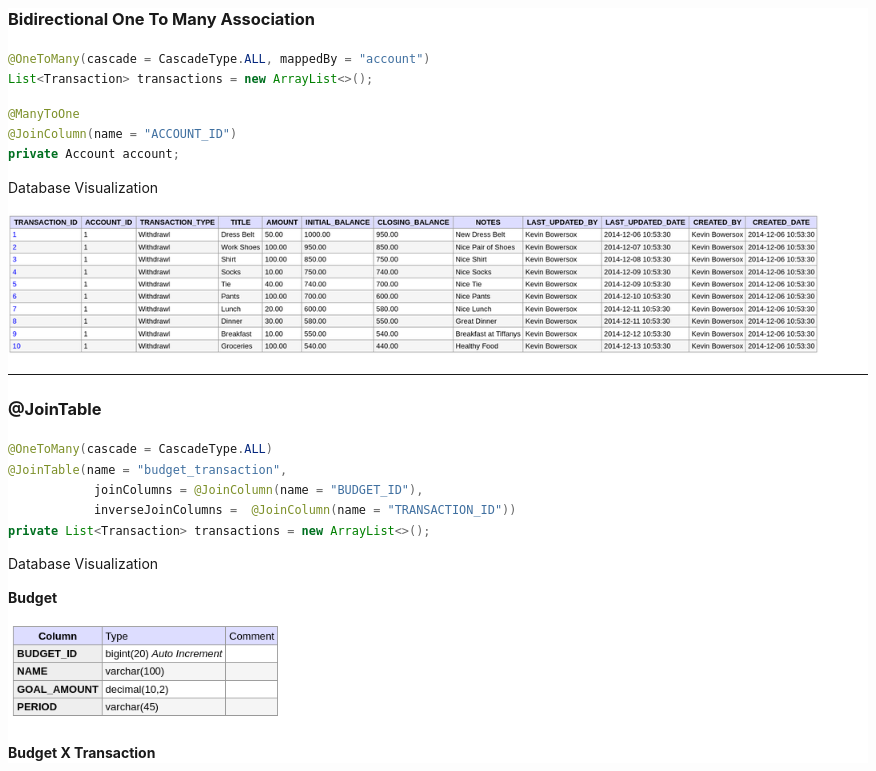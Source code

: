 ### Bidirectional One To Many Association

```java
@OneToMany(cascade = CascadeType.ALL, mappedBy = "account")
List<Transaction> transactions = new ArrayList<>();
```

```java
@ManyToOne
@JoinColumn(name = "ACCOUNT_ID")
private Account account;
```

Database Visualization

<img src="images/Untitled%206.png" alt="Untitled" style="zoom:80%;" />

---

### @JoinTable

```java
@OneToMany(cascade = CascadeType.ALL)
@JoinTable(name = "budget_transaction",
            joinColumns = @JoinColumn(name = "BUDGET_ID"),
            inverseJoinColumns =  @JoinColumn(name = "TRANSACTION_ID"))
private List<Transaction> transactions = new ArrayList<>();
```

Database Visualization

**Budget**

<img src="images/Untitled%207.png" alt="Untitled" style="zoom:80%;" />

**Budget X Transaction**
